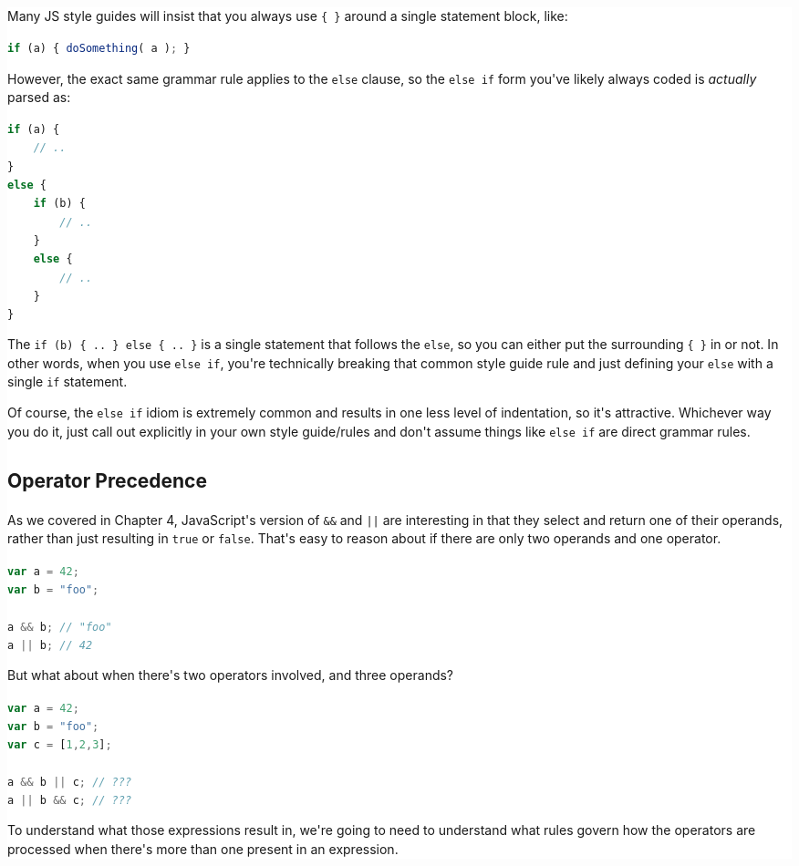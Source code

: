 Many JS style guides will insist that you always use `{ }` around a single statement block, like:

```js
if (a) { doSomething( a ); }
```

However, the exact same grammar rule applies to the `else` clause, so the `else if` form you've likely always coded is *actually* parsed as:

```js
if (a) {
	// ..
}
else {
	if (b) {
		// ..
	}
	else {
		// ..
	}
}
```

The `if (b) { .. } else { .. }` is a single statement that follows the `else`, so you can either put the surrounding `{ }` in or not. In other words, when you use `else if`, you're technically breaking that common style guide rule and just defining your `else` with a single `if` statement.

Of course, the `else if` idiom is extremely common and results in one less level of indentation, so it's attractive. Whichever way you do it, just call out explicitly in your own style guide/rules and don't assume things like `else if` are direct grammar rules.

## Operator Precedence

As we covered in Chapter 4, JavaScript's version of `&&` and `||` are interesting in that they select and return one of their operands, rather than just resulting in `true` or `false`. That's easy to reason about if there are only two operands and one operator.

```js
var a = 42;
var b = "foo";

a && b;	// "foo"
a || b;	// 42
```

But what about when there's two operators involved, and three operands?

```js
var a = 42;
var b = "foo";
var c = [1,2,3];

a && b || c; // ???
a || b && c; // ???
```

To understand what those expressions result in, we're going to need to understand what rules govern how the operators are processed when there's more than one present in an expression.
